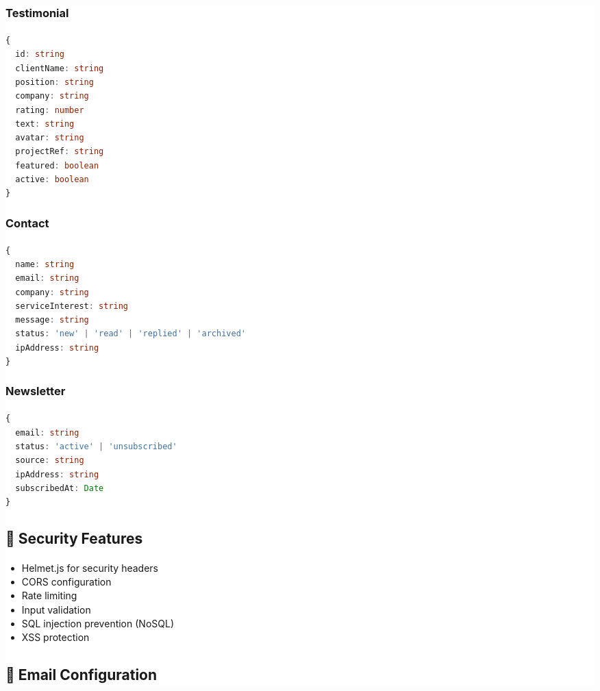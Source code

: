 ### Testimonial
```typescript
{
  id: string
  clientName: string
  position: string
  company: string
  rating: number
  text: string
  avatar: string
  projectRef: string
  featured: boolean
  active: boolean
}
```

### Contact
```typescript
{
  name: string
  email: string
  company: string
  serviceInterest: string
  message: string
  status: 'new' | 'read' | 'replied' | 'archived'
  ipAddress: string
}
```

### Newsletter
```typescript
{
  email: string
  status: 'active' | 'unsubscribed'
  source: string
  ipAddress: string
  subscribedAt: Date
}
```

## 🔐 Security Features

- Helmet.js for security headers
- CORS configuration
- Rate limiting
- Input validation
- SQL injection prevention (NoSQL)
- XSS protection

## 📧 Email Configuration
